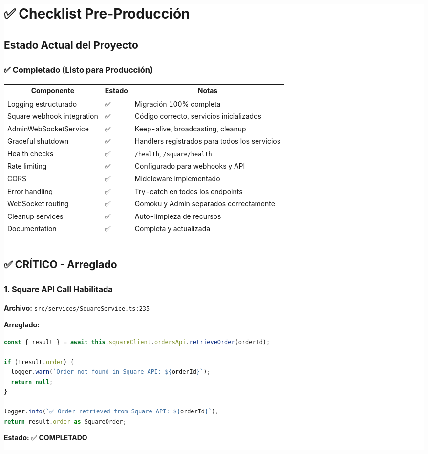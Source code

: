 # ✅ Checklist Pre-Producción

## Estado Actual del Proyecto

### ✅ Completado (Listo para Producción)

| Componente | Estado | Notas |
|------------|--------|-------|
| Logging estructurado | ✅ | Migración 100% completa |
| Square webhook integration | ✅ | Código correcto, servicios inicializados |
| AdminWebSocketService | ✅ | Keep-alive, broadcasting, cleanup |
| Graceful shutdown | ✅ | Handlers registrados para todos los servicios |
| Health checks | ✅ | `/health`, `/square/health` |
| Rate limiting | ✅ | Configurado para webhooks y API |
| CORS | ✅ | Middleware implementado |
| Error handling | ✅ | Try-catch en todos los endpoints |
| WebSocket routing | ✅ | Gomoku y Admin separados correctamente |
| Cleanup services | ✅ | Auto-limpieza de recursos |
| Documentation | ✅ | Completa y actualizada |

---

## ✅ CRÍTICO - Arreglado

### 1. Square API Call Habilitada

**Archivo:** `src/services/SquareService.ts:235`

**Arreglado:**
```typescript
const { result } = await this.squareClient.ordersApi.retrieveOrder(orderId);

if (!result.order) {
  logger.warn(`Order not found in Square API: ${orderId}`);
  return null;
}

logger.info(`✅ Order retrieved from Square API: ${orderId}`);
return result.order as SquareOrder;
```

**Estado:** ✅ **COMPLETADO**

---